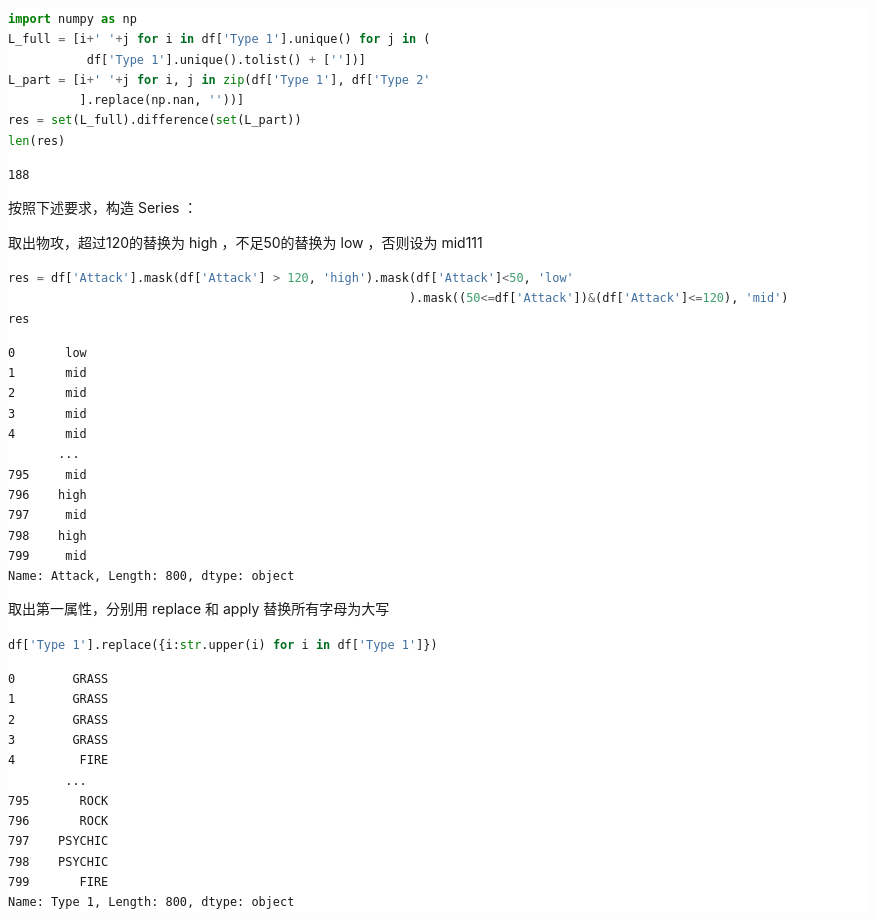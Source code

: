 
```python
import numpy as np
L_full = [i+' '+j for i in df['Type 1'].unique() for j in (
           df['Type 1'].unique().tolist() + [''])]
L_part = [i+' '+j for i, j in zip(df['Type 1'], df['Type 2'
          ].replace(np.nan, ''))]
res = set(L_full).difference(set(L_part))
len(res)
```




    188



按照下述要求，构造 Series ：

取出物攻，超过120的替换为 high ，不足50的替换为 low ，否则设为 mid111


```python
res = df['Attack'].mask(df['Attack'] > 120, 'high').mask(df['Attack']<50, 'low'
                                                        ).mask((50<=df['Attack'])&(df['Attack']<=120), 'mid')
res
```




    0       low
    1       mid
    2       mid
    3       mid
    4       mid
           ... 
    795     mid
    796    high
    797     mid
    798    high
    799     mid
    Name: Attack, Length: 800, dtype: object



取出第一属性，分别用 replace 和 apply 替换所有字母为大写


```python
df['Type 1'].replace({i:str.upper(i) for i in df['Type 1']})
```




    0        GRASS
    1        GRASS
    2        GRASS
    3        GRASS
    4         FIRE
            ...   
    795       ROCK
    796       ROCK
    797    PSYCHIC
    798    PSYCHIC
    799       FIRE
    Name: Type 1, Length: 800, dtype: object
